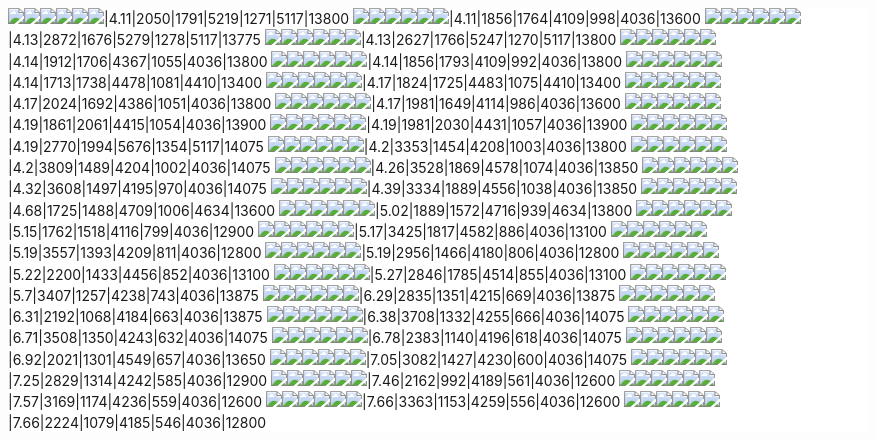 ![](/item/3124.png)![](/item/3085.png)![](/item/3091.png)![](/item/3033.png)![](/item/1001.png)![](/item/1038.png)|4.11|2050|1791|5219|1271|5117|13800
![](/item/6672.png)![](/item/3124.png)![](/item/3095.png)![](/item/3046.png)![](/item/1001.png)![](/item/1038.png)|4.11|1856|1764|4109|998|4036|13600
![](/item/6672.png)![](/item/3091.png)![](/item/6671.png)![](/item/3036.png)![](/item/1001.png)![](/item/1037.png)|4.13|2872|1676|5279|1278|5117|13775
![](/item/3124.png)![](/item/3046.png)![](/item/3091.png)![](/item/3036.png)![](/item/1001.png)![](/item/1038.png)|4.13|2627|1766|5247|1270|5117|13800
![](/item/6672.png)![](/item/3124.png)![](/item/3085.png)![](/item/3072.png)![](/item/1001.png)![](/item/1038.png)|4.14|1912|1706|4367|1055|4036|13800
![](/item/6672.png)![](/item/3124.png)![](/item/3087.png)![](/item/3094.png)![](/item/1001.png)![](/item/1038.png)|4.14|1856|1793|4109|992|4036|13800
![](/item/6672.png)![](/item/3124.png)![](/item/3085.png)![](/item/6609.png)![](/item/1001.png)![](/item/1038.png)|4.14|1713|1738|4478|1081|4410|13400
![](/item/6672.png)![](/item/3124.png)![](/item/3046.png)![](/item/6609.png)![](/item/1001.png)![](/item/1038.png)|4.17|1824|1725|4483|1075|4410|13400
![](/item/6672.png)![](/item/3124.png)![](/item/3046.png)![](/item/3072.png)![](/item/1001.png)![](/item/1038.png)|4.17|2024|1692|4386|1051|4036|13800
![](/item/6672.png)![](/item/3124.png)![](/item/6676.png)![](/item/3046.png)![](/item/1001.png)![](/item/1038.png)|4.17|1981|1649|4114|986|4036|13600
![](/item/3124.png)![](/item/3153.png)![](/item/6676.png)![](/item/3085.png)![](/item/1001.png)![](/item/1038.png)|4.19|1861|2061|4415|1054|4036|13900
![](/item/3124.png)![](/item/3153.png)![](/item/6676.png)![](/item/3046.png)![](/item/1001.png)![](/item/1038.png)|4.19|1981|2030|4431|1057|4036|13900
![](/item/3153.png)![](/item/3036.png)![](/item/6671.png)![](/item/3091.png)![](/item/1001.png)![](/item/1037.png)|4.19|2770|1994|5676|1354|5117|14075
![](/item/6672.png)![](/item/3036.png)![](/item/3046.png)![](/item/3031.png)![](/item/1001.png)![](/item/1038.png)|4.2|3353|1454|4208|1003|4036|13800
![](/item/6672.png)![](/item/3036.png)![](/item/3046.png)![](/item/3142.png)![](/item/1038.png)![](/item/1037.png)|4.2|3809|1489|4204|1002|4036|14075
![](/item/3153.png)![](/item/3036.png)![](/item/3046.png)![](/item/3142.png)![](/item/1038.png)![](/item/1036.png)|4.26|3528|1869|4578|1074|4036|13850
![](/item/6672.png)![](/item/3036.png)![](/item/3085.png)![](/item/3142.png)![](/item/1038.png)![](/item/1037.png)|4.32|3608|1497|4195|970|4036|14075
![](/item/3153.png)![](/item/3036.png)![](/item/3085.png)![](/item/3142.png)![](/item/1038.png)![](/item/1036.png)|4.39|3334|1889|4556|1038|4036|13850
![](/item/6672.png)![](/item/3124.png)![](/item/3085.png)![](/item/3181.png)![](/item/1001.png)![](/item/1038.png)|4.68|1725|1488|4709|1006|4634|13600
![](/item/6672.png)![](/item/3124.png)![](/item/3094.png)![](/item/3181.png)![](/item/1001.png)![](/item/1038.png)|5.02|1889|1572|4716|939|4634|13800
![](/item/6672.png)![](/item/3124.png)![](/item/3094.png)![](/item/3006.png)![](/item/1038.png)![](/item/1038.png)|5.15|1762|1518|4116|799|4036|12900
![](/item/3142.png)![](/item/3006.png)![](/item/3036.png)![](/item/3153.png)![](/item/1038.png)![](/item/1038.png)|5.17|3425|1817|4582|886|4036|13100
![](/item/6672.png)![](/item/3006.png)![](/item/3142.png)![](/item/3036.png)![](/item/1038.png)![](/item/1038.png)|5.19|3557|1393|4209|811|4036|12800
![](/item/6672.png)![](/item/3006.png)![](/item/3142.png)![](/item/3033.png)![](/item/1038.png)![](/item/1038.png)|5.19|2956|1466|4180|806|4036|12800
![](/item/6672.png)![](/item/3006.png)![](/item/3142.png)![](/item/3153.png)![](/item/1038.png)![](/item/1038.png)|5.22|2200|1433|4456|852|4036|13100
![](/item/3142.png)![](/item/3006.png)![](/item/3033.png)![](/item/3153.png)![](/item/1038.png)![](/item/1038.png)|5.27|2846|1785|4514|855|4036|13100
![](/item/3046.png)![](/item/3036.png)![](/item/3142.png)![](/item/3085.png)![](/item/1038.png)![](/item/1037.png)|5.7|3407|1257|4238|743|4036|13875
![](/item/3046.png)![](/item/3033.png)![](/item/3142.png)![](/item/3085.png)![](/item/1038.png)![](/item/1037.png)|6.29|2835|1351|4215|669|4036|13875
![](/item/6672.png)![](/item/3046.png)![](/item/3142.png)![](/item/3085.png)![](/item/1038.png)![](/item/1037.png)|6.31|2192|1068|4184|663|4036|13875
![](/item/3046.png)![](/item/3036.png)![](/item/3142.png)![](/item/3094.png)![](/item/1038.png)![](/item/1037.png)|6.38|3708|1332|4255|666|4036|14075
![](/item/3085.png)![](/item/3036.png)![](/item/3142.png)![](/item/3094.png)![](/item/1038.png)![](/item/1037.png)|6.71|3508|1350|4243|632|4036|14075
![](/item/6672.png)![](/item/3046.png)![](/item/3142.png)![](/item/3094.png)![](/item/1038.png)![](/item/1037.png)|6.78|2383|1140|4196|618|4036|14075
![](/item/3153.png)![](/item/3085.png)![](/item/3142.png)![](/item/3046.png)![](/item/1038.png)![](/item/1036.png)|6.92|2021|1301|4549|657|4036|13650
![](/item/3046.png)![](/item/3033.png)![](/item/3142.png)![](/item/3094.png)![](/item/1038.png)![](/item/1037.png)|7.05|3082|1427|4230|600|4036|14075
![](/item/6671.png)![](/item/3036.png)![](/item/3006.png)![](/item/3046.png)![](/item/1038.png)![](/item/1038.png)|7.25|2829|1314|4242|585|4036|12900
![](/item/6672.png)![](/item/3046.png)![](/item/3142.png)![](/item/3006.png)![](/item/1038.png)![](/item/1038.png)|7.46|2162|992|4189|561|4036|12600
![](/item/3085.png)![](/item/3036.png)![](/item/3142.png)![](/item/3006.png)![](/item/1038.png)![](/item/1038.png)|7.57|3169|1174|4236|559|4036|12600
![](/item/3046.png)![](/item/3036.png)![](/item/3142.png)![](/item/3006.png)![](/item/1038.png)![](/item/1038.png)|7.66|3363|1153|4259|556|4036|12600
![](/item/6672.png)![](/item/3094.png)![](/item/3142.png)![](/item/3006.png)![](/item/1038.png)![](/item/1038.png)|7.66|2224|1079|4185|546|4036|12800